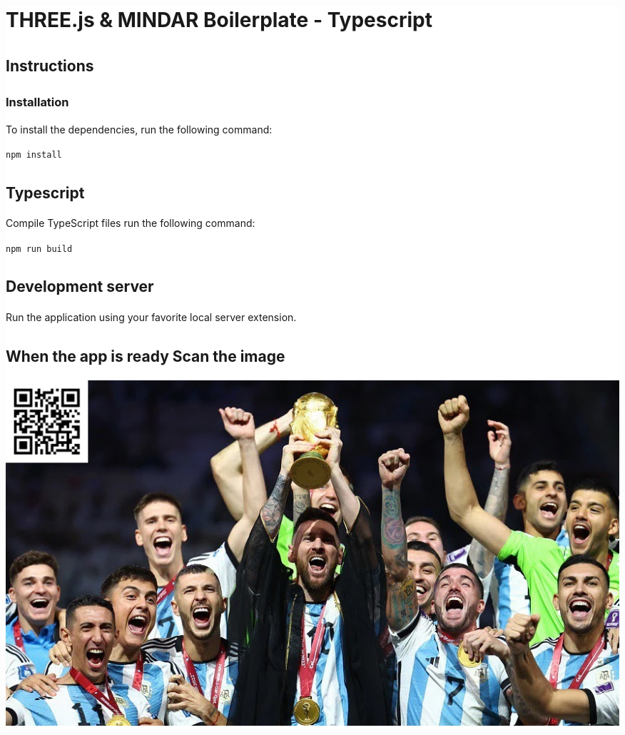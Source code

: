 # THREE.js & MINDAR Boilerplate - Typescript

## Instructions

### Installation

To install the dependencies, run the following command:

```bash
npm install
```

## Typescript

Compile TypeScript files run the following command:

```bash
npm run build
```

## Development server

Run the application using your favorite local server extension.

## When the app is ready Scan the image

![Image Description](./assets/image_to_scan_with_qr.png)

